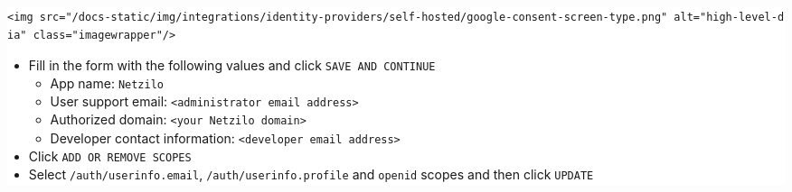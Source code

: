     <img src="/docs-static/img/integrations/identity-providers/self-hosted/google-consent-screen-type.png" alt="high-level-dia" class="imagewrapper"/>
</p>

- Fill in the form with the following values and click `SAVE AND CONTINUE`
    - App name: `Netzilo`
    - User support email: `<administrator email address>`
    - Authorized domain: `<your Netzilo domain>`
    - Developer contact information: `<developer email address>`
- Click `ADD OR REMOVE SCOPES`
- Select `/auth/userinfo.email`, `/auth/userinfo.profile` and `openid` scopes and then click `UPDATE`
<p>